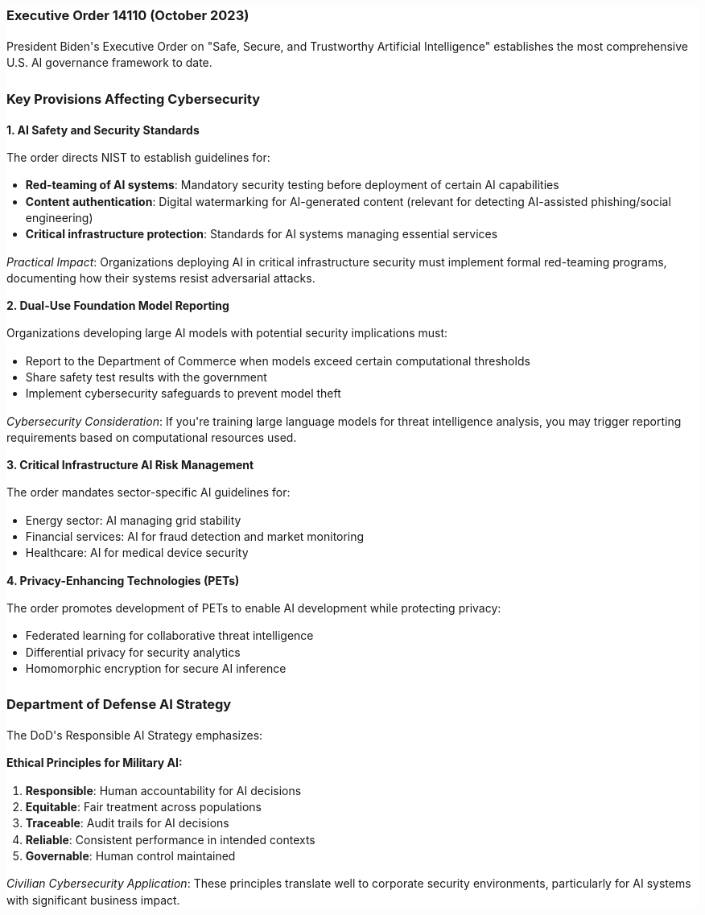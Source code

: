 ### Executive Order 14110 (October 2023)

President Biden's Executive Order on "Safe, Secure, and Trustworthy Artificial Intelligence" establishes the most comprehensive U.S. AI governance framework to date.

### Key Provisions Affecting Cybersecurity

**1. AI Safety and Security Standards**

The order directs NIST to establish guidelines for:
- **Red-teaming of AI systems**: Mandatory security testing before deployment of certain AI capabilities
- **Content authentication**: Digital watermarking for AI-generated content (relevant for detecting AI-assisted phishing/social engineering)
- **Critical infrastructure protection**: Standards for AI systems managing essential services

*Practical Impact*: Organizations deploying AI in critical infrastructure security must implement formal red-teaming programs, documenting how their systems resist adversarial attacks.

**2. Dual-Use Foundation Model Reporting**

Organizations developing large AI models with potential security implications must:
- Report to the Department of Commerce when models exceed certain computational thresholds
- Share safety test results with the government
- Implement cybersecurity safeguards to prevent model theft

*Cybersecurity Consideration*: If you're training large language models for threat intelligence analysis, you may trigger reporting requirements based on computational resources used.

**3. Critical Infrastructure AI Risk Management**

The order mandates sector-specific AI guidelines for:
- Energy sector: AI managing grid stability
- Financial services: AI for fraud detection and market monitoring
- Healthcare: AI for medical device security

**4. Privacy-Enhancing Technologies (PETs)**

The order promotes development of PETs to enable AI development while protecting privacy:
- Federated learning for collaborative threat intelligence
- Differential privacy for security analytics
- Homomorphic encryption for secure AI inference

### Department of Defense AI Strategy

The DoD's Responsible AI Strategy emphasizes:

**Ethical Principles for Military AI:**
1. **Responsible**: Human accountability for AI decisions
2. **Equitable**: Fair treatment across populations
3. **Traceable**: Audit trails for AI decisions
4. **Reliable**: Consistent performance in intended contexts
5. **Governable**: Human control maintained

*Civilian Cybersecurity Application*: These principles translate well to corporate security environments, particularly for AI systems with significant business impact.
